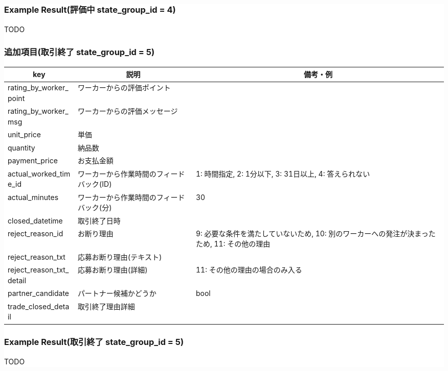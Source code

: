 ### Example Result(評価中 state_group_id = 4)

TODO


### 追加項目(取引終了 state_group_id = 5)

key|説明|備考・例
---|---|---
rating_by_worker_point|ワーカーからの評価ポイント
rating_by_worker_msg|ワーカーからの評価メッセージ
unit_price|単価
quantity|納品数
payment_price|お支払金額
actual_worked_time_id|ワーカーから作業時間のフィードバック(ID)|1: 時間指定, 2: 1分以下, 3: 31日以上, 4: 答えられない
actual_minutes|ワーカーから作業時間のフィードバック(分)|30|
closed_datetime|取引終了日時
reject_reason_id|お断り理由|9: 必要な条件を満たしていないため, 10: 別のワーカーへの発注が決まったため, 11: その他の理由
reject_reason_txt|応募お断り理由(テキスト)
reject_reason_txt_detail|応募お断り理由(詳細)|11: その他の理由の場合のみ入る
partner_candidate|パートナー候補かどうか|bool
trade_closed_detail|取引終了理由詳細

### Example Result(取引終了 state_group_id = 5)

TODO
